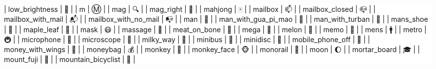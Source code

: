 | low\_brightness | 🔅 |
| m | Ⓜ |
| mag | 🔍 |
| mag\_right | 🔎 |
| mahjong | 🀄 |
| mailbox | 📫 |
| mailbox\_closed | 📪 |
| mailbox\_with\_mail | 📬 |
| mailbox\_with\_no\_mail | 📭 |
| man | 👨 |
| man\_with\_gua\_pi\_mao | 👲 |
| man\_with\_turban | 👳 |
| mans\_shoe | 👞 |
| maple\_leaf | 🍁 |
| mask | 😷 |
| massage | 💆 |
| meat\_on\_bone | 🍖 |
| mega | 📣 |
| melon | 🍈 |
| memo | 📝 |
| mens | 🚹 |
| metro | 🚇 |
| microphone | 🎤 |
| microscope | 🔬 |
| milky\_way | 🌌 |
| minibus | 🚐 |
| minidisc | 💽 |
| mobile\_phone\_off | 📴 |
| money\_with\_wings | 💸 |
| moneybag | 💰 |
| monkey | 🐒 |
| monkey\_face | 🐵 |
| monorail | 🚝 |
| moon | 🌔 |
| mortar\_board | 🎓 |
| mount\_fuji | 🗻 |
| mountain\_bicyclist | 🚵 |